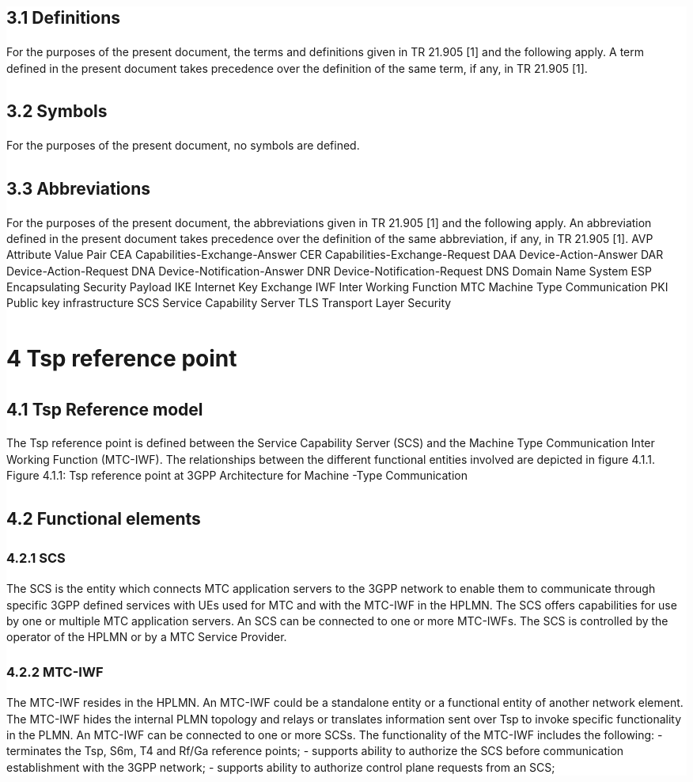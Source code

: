 ## 3.1 Definitions
For the purposes of the present document, the terms and definitions given in
TR 21.905 [1] and the following apply. A term defined in the present document
takes precedence over the definition of the same term, if any, in TR 21.905
[1].
## 3.2 Symbols
For the purposes of the present document, no symbols are defined.
## 3.3 Abbreviations
For the purposes of the present document, the abbreviations given in TR 21.905
[1] and the following apply. An abbreviation defined in the present document
takes precedence over the definition of the same abbreviation, if any, in TR
21.905 [1].
AVP Attribute Value Pair
CEA Capabilities-Exchange-Answer
CER Capabilities-Exchange-Request
DAA Device-Action-Answer
DAR Device-Action-Request
DNA Device-Notification-Answer
DNR Device-Notification-Request
DNS Domain Name System
ESP Encapsulating Security Payload
IKE Internet Key Exchange
IWF Inter Working Function
MTC Machine Type Communication
PKI Public key infrastructure
SCS Service Capability Server
TLS Transport Layer Security
# 4 Tsp reference point
## 4.1 Tsp Reference model
The Tsp reference point is defined between the Service Capability Server (SCS)
and the Machine Type Communication Inter Working Function (MTC-IWF). The
relationships between the different functional entities involved are depicted
in figure 4.1.1.
Figure 4.1.1: Tsp reference point at 3GPP Architecture for Machine -Type
Communication
## 4.2 Functional elements
### 4.2.1 SCS
The SCS is the entity which connects MTC application servers to the 3GPP
network to enable them to communicate through specific 3GPP defined services
with UEs used for MTC and with the MTC-IWF in the HPLMN. The SCS offers
capabilities for use by one or multiple MTC application servers.
An SCS can be connected to one or more MTC-IWFs.
The SCS is controlled by the operator of the HPLMN or by a MTC Service
Provider.
### 4.2.2 MTC-IWF
The MTC-IWF resides in the HPLMN. An MTC-IWF could be a standalone entity or a
functional entity of another network element. The MTC-IWF hides the internal
PLMN topology and relays or translates information sent over Tsp to invoke
specific functionality in the PLMN.
An MTC-IWF can be connected to one or more SCSs.
The functionality of the MTC-IWF includes the following:
\- terminates the Tsp, S6m, T4 and Rf/Ga reference points;
\- supports ability to authorize the SCS before communication establishment
with the 3GPP network;
\- supports ability to authorize control plane requests from an SCS;